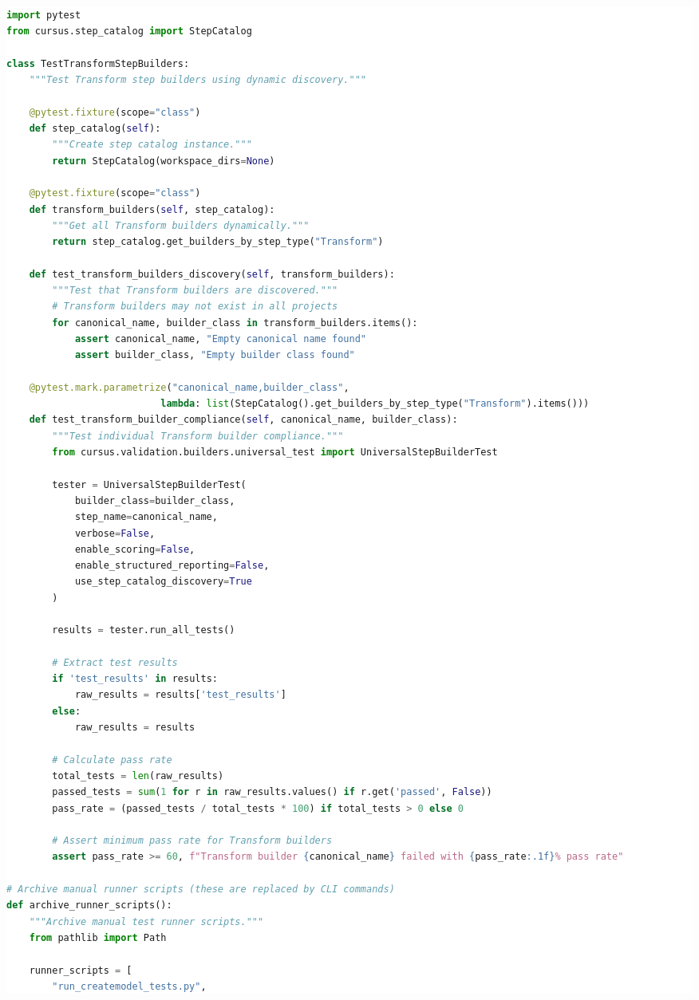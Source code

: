 ```python
import pytest
from cursus.step_catalog import StepCatalog

class TestTransformStepBuilders:
    """Test Transform step builders using dynamic discovery."""
    
    @pytest.fixture(scope="class")
    def step_catalog(self):
        """Create step catalog instance."""
        return StepCatalog(workspace_dirs=None)
    
    @pytest.fixture(scope="class")
    def transform_builders(self, step_catalog):
        """Get all Transform builders dynamically."""
        return step_catalog.get_builders_by_step_type("Transform")
    
    def test_transform_builders_discovery(self, transform_builders):
        """Test that Transform builders are discovered."""
        # Transform builders may not exist in all projects
        for canonical_name, builder_class in transform_builders.items():
            assert canonical_name, "Empty canonical name found"
            assert builder_class, "Empty builder class found"
    
    @pytest.mark.parametrize("canonical_name,builder_class", 
                           lambda: list(StepCatalog().get_builders_by_step_type("Transform").items()))
    def test_transform_builder_compliance(self, canonical_name, builder_class):
        """Test individual Transform builder compliance."""
        from cursus.validation.builders.universal_test import UniversalStepBuilderTest
        
        tester = UniversalStepBuilderTest(
            builder_class=builder_class,
            step_name=canonical_name,
            verbose=False,
            enable_scoring=False,
            enable_structured_reporting=False,
            use_step_catalog_discovery=True
        )
        
        results = tester.run_all_tests()
        
        # Extract test results
        if 'test_results' in results:
            raw_results = results['test_results']
        else:
            raw_results = results
        
        # Calculate pass rate
        total_tests = len(raw_results)
        passed_tests = sum(1 for r in raw_results.values() if r.get('passed', False))
        pass_rate = (passed_tests / total_tests * 100) if total_tests > 0 else 0
        
        # Assert minimum pass rate for Transform builders
        assert pass_rate >= 60, f"Transform builder {canonical_name} failed with {pass_rate:.1f}% pass rate"

# Archive manual runner scripts (these are replaced by CLI commands)
def archive_runner_scripts():
    """Archive manual test runner scripts."""
    from pathlib import Path
    
    runner_scripts = [
        "run_createmodel_tests.py",
```